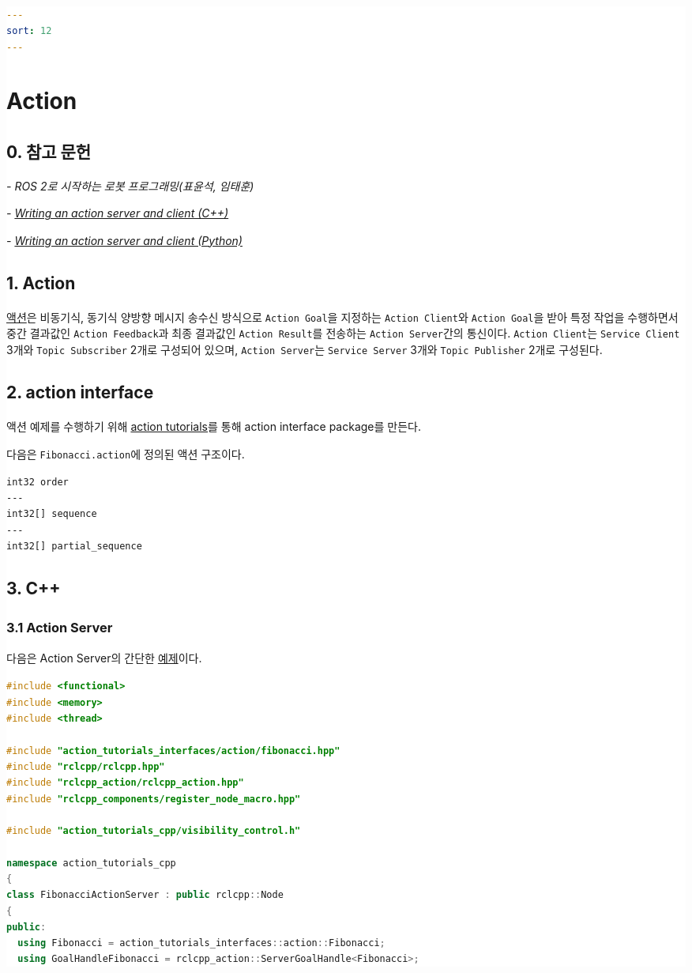 ```yaml
---
sort: 12
---
```


# Action

## 0. 참고 문헌
*- ROS 2로 시작하는 로봇 프로그래밍(표윤석, 임태훈)*

*- [Writing an action server and client (C++)](https://docs.ros.org/en/foxy/Tutorials/Actions/Writing-a-Cpp-Action-Server-Client.html)*

*- [Writing an action server and client (Python)](https://docs.ros.org/en/foxy/Tutorials/Actions/Writing-a-Py-Action-Server-Client.html)*

## 1. Action
[액션](https://docs.ros.org/en/foxy/Tutorials/Understanding-ROS2-Actions.html)은 비동기식, 동기식 양방향 메시지 송수신 방식으로 `Action Goal`을 지정하는 `Action Client`와 `Action Goal`을 받아 특정 작업을 수행하면서 중간 결과값인 `Action Feedback`과 최종 결과값인 `Action Result`를 전송하는 `Action Server`간의 통신이다.
`Action Client`는 `Service Client` 3개와 `Topic Subscriber` 2개로 구성되어 있으며, `Action Server`는 `Service Server` 3개와 `Topic Publisher` 2개로 구성된다.

## 2. action interface
액션 예제를 수행하기 위해 [action tutorials](https://docs.ros.org/en/foxy/Tutorials/Actions/Creating-an-Action.html)를 통해 action interface package를 만든다.

다음은 `Fibonacci.action`에 정의된 액션 구조이다.
```
int32 order
---
int32[] sequence
---
int32[] partial_sequence
```

## 3. C++

### 3.1 Action Server
다음은 Action Server의 간단한 [예제](https://docs.ros.org/en/foxy/Tutorials/Actions/Writing-a-Cpp-Action-Server-Client.html#writing-an-action-server)이다.

```cpp
#include <functional>
#include <memory>
#include <thread>

#include "action_tutorials_interfaces/action/fibonacci.hpp"
#include "rclcpp/rclcpp.hpp"
#include "rclcpp_action/rclcpp_action.hpp"
#include "rclcpp_components/register_node_macro.hpp"

#include "action_tutorials_cpp/visibility_control.h"

namespace action_tutorials_cpp
{
class FibonacciActionServer : public rclcpp::Node
{
public:
  using Fibonacci = action_tutorials_interfaces::action::Fibonacci;
  using GoalHandleFibonacci = rclcpp_action::ServerGoalHandle<Fibonacci>;
```